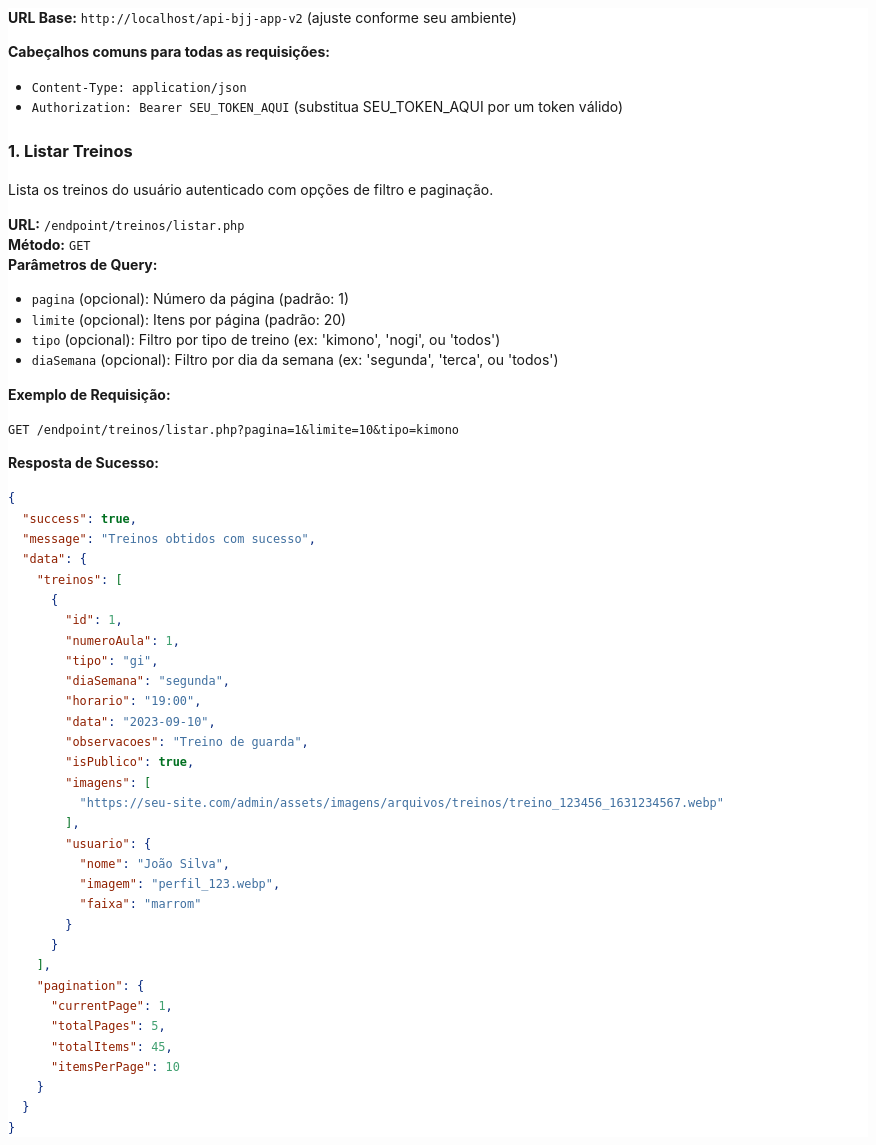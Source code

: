 **URL Base:** `http://localhost/api-bjj-app-v2` (ajuste conforme seu ambiente)

**Cabeçalhos comuns para todas as requisições:**
- `Content-Type: application/json`
- `Authorization: Bearer SEU_TOKEN_AQUI` (substitua SEU_TOKEN_AQUI por um token válido)

### 1. Listar Treinos

Lista os treinos do usuário autenticado com opções de filtro e paginação.

**URL:** `/endpoint/treinos/listar.php`  
**Método:** `GET`  
**Parâmetros de Query:**
- `pagina` (opcional): Número da página (padrão: 1)
- `limite` (opcional): Itens por página (padrão: 20)
- `tipo` (opcional): Filtro por tipo de treino (ex: 'kimono', 'nogi', ou 'todos')
- `diaSemana` (opcional): Filtro por dia da semana (ex: 'segunda', 'terca', ou 'todos')

**Exemplo de Requisição:**
```
GET /endpoint/treinos/listar.php?pagina=1&limite=10&tipo=kimono
```

**Resposta de Sucesso:**
```json
{
  "success": true,
  "message": "Treinos obtidos com sucesso",
  "data": {
    "treinos": [
      {
        "id": 1,
        "numeroAula": 1,
        "tipo": "gi",
        "diaSemana": "segunda",
        "horario": "19:00",
        "data": "2023-09-10",
        "observacoes": "Treino de guarda",
        "isPublico": true,
        "imagens": [
          "https://seu-site.com/admin/assets/imagens/arquivos/treinos/treino_123456_1631234567.webp"
        ],
        "usuario": {
          "nome": "João Silva",
          "imagem": "perfil_123.webp",
          "faixa": "marrom"
        }
      }
    ],
    "pagination": {
      "currentPage": 1,
      "totalPages": 5,
      "totalItems": 45,
      "itemsPerPage": 10
    }
  }
}
```
